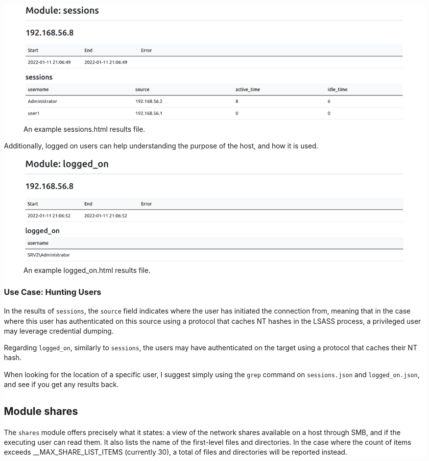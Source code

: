 <figure>
  <img src="/assets/img/winremoteenum-use-cases/wre-sessions-html.png"/>
  <figcaption>An example sessions.html results file.</figcaption>
</figure>

Additionally, logged on users can help understanding the purpose of the host, and how it is used.

<figure>
  <img src="/assets/img/winremoteenum-use-cases/wre-logged-on-html.png"/>
  <figcaption>An example logged_on.html results file.</figcaption>
</figure>

### Use Case: Hunting Users
In the results of `sessions`, the `source` field indicates where the user has initiated the connection from, meaning that in the case where this user has authenticated on this source using a protocol that caches NT hashes in the LSASS process, a privileged user may leverage credential dumping.

Regarding `logged_on`, similarly to `sessions`, the users may have authenticated on the target using a protocol that caches their NT hash.

When looking for the location of a specific user, I suggest simply using the `grep` command on `sessions.json` and `logged_on.json`, and see if you get any results back.

## Module shares
The `shares` module offers precisely what it states: a view of the network shares available on a host through SMB, and if the executing user can read them. It also lists the name of the first-level files and directories. In the case where the count of items exceeds __MAX_SHARE_LIST_ITEMS (currently 30), a total of files and directories will be reported instead.
